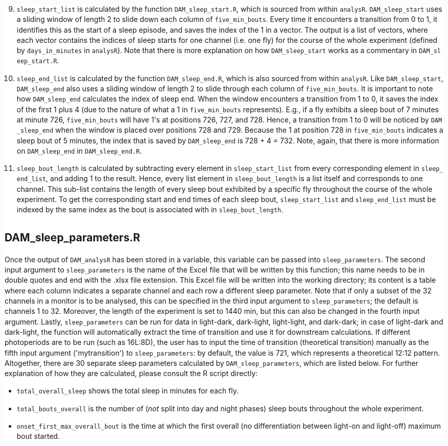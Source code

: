    9. `sleep_start_list` is calculated by the function `DAM_sleep_start.R`, which is sourced from within `analysR`. `DAM_sleep_start` uses a sliding window of length 2 to slide down each column of `five_min_bouts`. Every time it encounters a transition from 0 to 1, it identifies this as the start of a sleep episode, and saves the index of the 1 in a vector. The output is a list of vectors, where each vector contains the indices of sleep starts for one channel (i.e. one fly) for the course of the whole experiment (defined by `days_in_minutes` in `analysR`). Note that there is more explanation on how `DAM_sleep_start` works as a commentary in `DAM_sleep_start.R`.

   10. `sleep_end_list` is calculated by the function `DAM_sleep_end.R`, which is also sourced from within `analysR`. Like `DAM_sleep_start`, `DAM_sleep_end` also uses a sliding window of length 2 to slide through each column of `five_min_bouts`. It is important to note how `DAM_sleep_end` calculates the index of sleep end. When the window encounters a transition from 1 to 0, it saves the index of the first 1 plus 4 (due to the nature of what a 1 in `five_min_bouts` represents). E.g., if a fly exhibits a sleep bout of 7 minutes at minute 726, `five_min_bouts` will have 1's at positions 726, 727, and 728. Hence, a transition from 1 to 0 will be noticed by `DAM_sleep_end` when the window is placed over positions 728 and 729. Because the 1 at position 728 in `five_min_bouts` indicates a sleep bout of 5 minutes, the index that is saved by `DAM_sleep_end` is 728 + 4 = 732. Note, again, that there is more information on `DAM_sleep_end` in `DAM_sleep_end.R`.

   11. `sleep_bout_length` is calculated by subtracting every element in `sleep_start_list` from every corresponding element in `sleep_end_list`, and adding 1 to the result. Hence, every list element in `sleep_bout_length` is a list itself and corresponds to one channel. This sub-list contains the length of every sleep bout exhibited by a specific fly throughout the course of the whole experiment. To get the corresponding start and end times of each sleep bout, `sleep_start_list` and `sleep_end_list` must be indexed by the same index as the bout is associated with in `sleep_bout_length`.


## DAM_sleep_parameters.R

Once the output of `DAM_analysR` has been stored in a variable, this variable can be passed into `sleep_parameters`. The second input argument to `sleep_parameters` is the name of the Excel file that will be written by this function; this name needs to be in double quotes and end with the .xlsx file extension. This Excel file will be written into the working directory; its content is a table where each column indicates a separate channel and each row a different sleep parameter. Note that if only a subset of the 32 channels in a monitor is to be analysed, this can be specified in the third input argument to `sleep_parameters`; the default is channels 1 to 32. Moreover, the length of the experiment is set to 1440 min, but this can also be changed in the fourth input argument. Lastly, `sleep_parameters` can be run for data in light-dark, dark-light, light-light, and dark-dark; in case of light-dark and dark-light, the function will automatically extract the time of transition and use it for downstream calculations. If different photoperiods are to be run (such as 16L:8D), the user has to input the time of transition (theoretical transition) manually as the fifth input argument ('mytransition') to `sleep_parameters`: by default, the value is 721, which represents a theoretical 12:12 pattern. Altogether, there are 30 separate sleep parameters calculated by `DAM_sleep_parameters`, which are listed below. For further explanation of how they are calculated, please consult the R script directly:

  * `total_overall_sleep` shows the total sleep in minutes for each fly.
  
  * `total_bouts_overall` is the number of (*not* split into day and night phases) sleep bouts throughout the whole experiment.
  
  * `onset_first_max_overall_bout` is the time at which the first overall (no differentiation between light-on and light-off) maximum bout started.
  